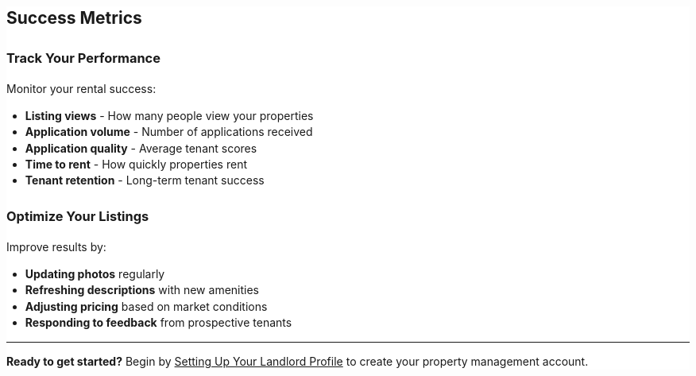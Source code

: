 ## Success Metrics

### Track Your Performance
Monitor your rental success:
- **Listing views** - How many people view your properties
- **Application volume** - Number of applications received
- **Application quality** - Average tenant scores
- **Time to rent** - How quickly properties rent
- **Tenant retention** - Long-term tenant success

### Optimize Your Listings
Improve results by:
- **Updating photos** regularly
- **Refreshing descriptions** with new amenities
- **Adjusting pricing** based on market conditions
- **Responding to feedback** from prospective tenants

---

**Ready to get started?** Begin by [Setting Up Your Landlord Profile](profile-setup.md) to create your property management account.